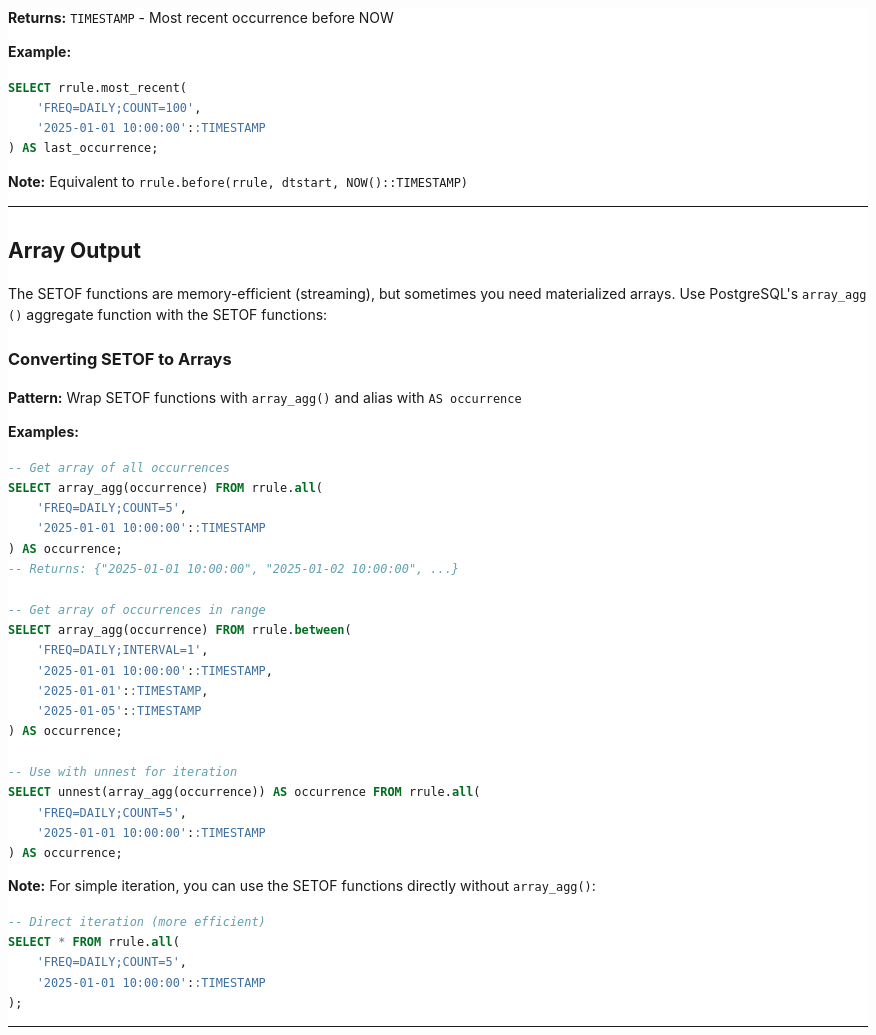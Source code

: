 **Returns:** `TIMESTAMP` - Most recent occurrence before NOW

**Example:**
```sql
SELECT rrule.most_recent(
    'FREQ=DAILY;COUNT=100',
    '2025-01-01 10:00:00'::TIMESTAMP
) AS last_occurrence;
```

**Note:** Equivalent to `rrule.before(rrule, dtstart, NOW()::TIMESTAMP)`

---

## Array Output

The SETOF functions are memory-efficient (streaming), but sometimes you need materialized arrays. Use PostgreSQL's `array_agg()` aggregate function with the SETOF functions:

### Converting SETOF to Arrays

**Pattern:** Wrap SETOF functions with `array_agg()` and alias with `AS occurrence`

**Examples:**
```sql
-- Get array of all occurrences
SELECT array_agg(occurrence) FROM rrule.all(
    'FREQ=DAILY;COUNT=5',
    '2025-01-01 10:00:00'::TIMESTAMP
) AS occurrence;
-- Returns: {"2025-01-01 10:00:00", "2025-01-02 10:00:00", ...}

-- Get array of occurrences in range
SELECT array_agg(occurrence) FROM rrule.between(
    'FREQ=DAILY;INTERVAL=1',
    '2025-01-01 10:00:00'::TIMESTAMP,
    '2025-01-01'::TIMESTAMP,
    '2025-01-05'::TIMESTAMP
) AS occurrence;

-- Use with unnest for iteration
SELECT unnest(array_agg(occurrence)) AS occurrence FROM rrule.all(
    'FREQ=DAILY;COUNT=5',
    '2025-01-01 10:00:00'::TIMESTAMP
) AS occurrence;
```

**Note:** For simple iteration, you can use the SETOF functions directly without `array_agg()`:
```sql
-- Direct iteration (more efficient)
SELECT * FROM rrule.all(
    'FREQ=DAILY;COUNT=5',
    '2025-01-01 10:00:00'::TIMESTAMP
);
```

---